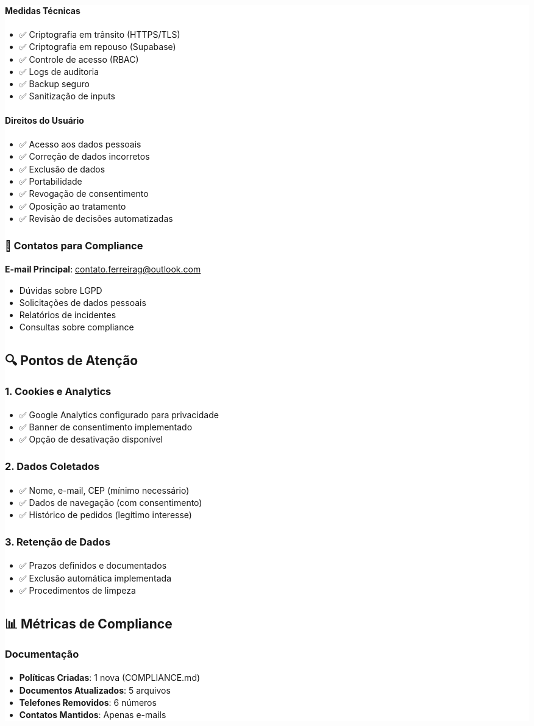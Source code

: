 #### Medidas Técnicas
- ✅ Criptografia em trânsito (HTTPS/TLS)
- ✅ Criptografia em repouso (Supabase)
- ✅ Controle de acesso (RBAC)
- ✅ Logs de auditoria
- ✅ Backup seguro
- ✅ Sanitização de inputs

#### Direitos do Usuário
- ✅ Acesso aos dados pessoais
- ✅ Correção de dados incorretos
- ✅ Exclusão de dados
- ✅ Portabilidade
- ✅ Revogação de consentimento
- ✅ Oposição ao tratamento
- ✅ Revisão de decisões automatizadas

### 📧 Contatos para Compliance

**E-mail Principal**: contato.ferreirag@outlook.com
- Dúvidas sobre LGPD
- Solicitações de dados pessoais
- Relatórios de incidentes
- Consultas sobre compliance

## 🔍 Pontos de Atenção

### 1. Cookies e Analytics
- ✅ Google Analytics configurado para privacidade
- ✅ Banner de consentimento implementado
- ✅ Opção de desativação disponível

### 2. Dados Coletados
- ✅ Nome, e-mail, CEP (mínimo necessário)
- ✅ Dados de navegação (com consentimento)
- ✅ Histórico de pedidos (legítimo interesse)

### 3. Retenção de Dados
- ✅ Prazos definidos e documentados
- ✅ Exclusão automática implementada
- ✅ Procedimentos de limpeza

## 📊 Métricas de Compliance

### Documentação
- **Políticas Criadas**: 1 nova (COMPLIANCE.md)
- **Documentos Atualizados**: 5 arquivos
- **Telefones Removidos**: 6 números
- **Contatos Mantidos**: Apenas e-mails
